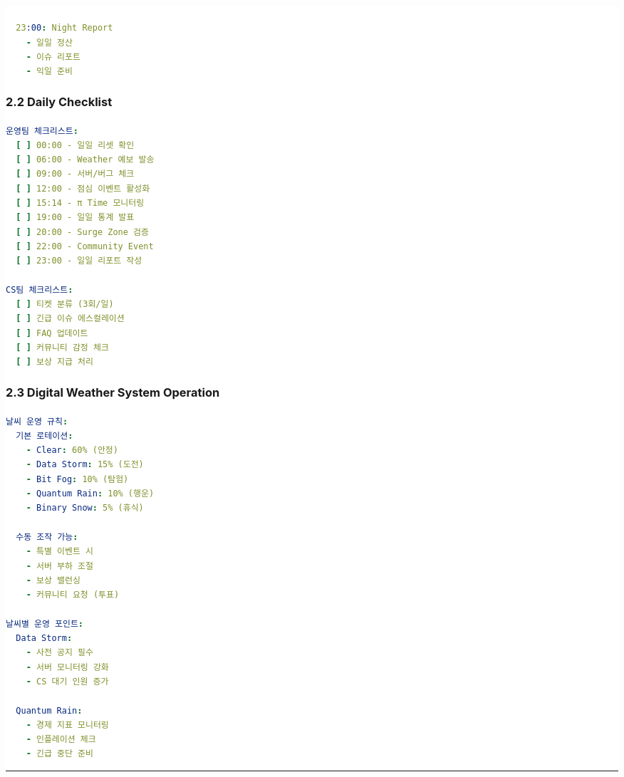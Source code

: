 ```yaml

  23:00: Night Report
    - 일일 정산
    - 이슈 리포트
    - 익일 준비
```

### 2.2 Daily Checklist

```yaml
운영팀 체크리스트:
  [ ] 00:00 - 일일 리셋 확인
  [ ] 06:00 - Weather 예보 발송
  [ ] 09:00 - 서버/버그 체크
  [ ] 12:00 - 점심 이벤트 활성화
  [ ] 15:14 - π Time 모니터링
  [ ] 19:00 - 일일 통계 발표
  [ ] 20:00 - Surge Zone 검증
  [ ] 22:00 - Community Event
  [ ] 23:00 - 일일 리포트 작성

CS팀 체크리스트:
  [ ] 티켓 분류 (3회/일)
  [ ] 긴급 이슈 에스컬레이션
  [ ] FAQ 업데이트
  [ ] 커뮤니티 감정 체크
  [ ] 보상 지급 처리
```

### 2.3 Digital Weather System Operation

```yaml
날씨 운영 규칙:
  기본 로테이션:
    - Clear: 60% (안정)
    - Data Storm: 15% (도전)
    - Bit Fog: 10% (탐험)
    - Quantum Rain: 10% (행운)
    - Binary Snow: 5% (휴식)

  수동 조작 가능:
    - 특별 이벤트 시
    - 서버 부하 조절
    - 보상 밸런싱
    - 커뮤니티 요청 (투표)

날씨별 운영 포인트:
  Data Storm:
    - 사전 공지 필수
    - 서버 모니터링 강화
    - CS 대기 인원 증가

  Quantum Rain:
    - 경제 지표 모니터링
    - 인플레이션 체크
    - 긴급 중단 준비
```

---